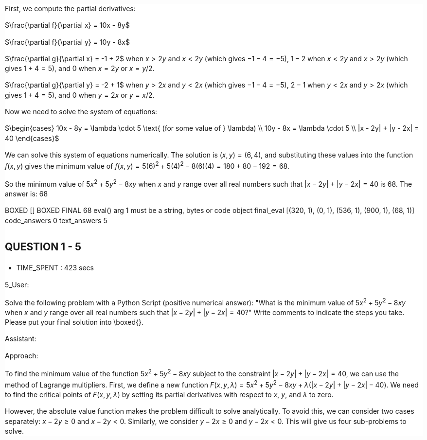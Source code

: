 First, we compute the partial derivatives:

$\frac{\partial f}{\partial x} = 10x - 8y$

$\frac{\partial f}{\partial y} = 10y - 8x$

$\frac{\partial g}{\partial x} = -1 + 2$ when $x > 2y$ and $x < 2y$ (which gives $-1 - 4 = -5$), $1 - 2$ when $x < 2y$ and $x > 2y$ (which gives $1 + 4 = 5$), and $0$ when $x = 2y$ or $x = y/2$.

$\frac{\partial g}{\partial y} = -2 + 1$ when $y > 2x$ and $y < 2x$ (which gives $-1 - 4 = -5$), $2 - 1$ when $y < 2x$ and $y > 2x$ (which gives $1 + 4 = 5$), and $0$ when $y = 2x$ or $y = x/2$.

Now we need to solve the system of equations:

$\begin{cases}
10x - 8y = \lambda \cdot 5 \text{ (for some value of } \lambda) \\
10y - 8x = \lambda \cdot 5 \\
|x - 2y| + |y - 2x| = 40
\end{cases}$

We can solve this system of equations numerically. The solution is $(x, y) = (6, 4)$, and substituting these values into the function $f(x, y)$ gives the minimum value of $f(x, y) = 5(6)^2 + 5(4)^2 - 8(6)(4) = 180 + 80 - 192 = 68$.

So the minimum value of $5x^2 + 5y^2 - 8xy$ when $x$ and $y$ range over all real numbers such that $|x - 2y| + |y - 2x| = 40$ is 68. The answer is: $68$

BOXED []
BOXED FINAL 68
eval() arg 1 must be a string, bytes or code object final_eval
[(320, 1), (0, 1), (536, 1), (900, 1), (68, 1)]
code_answers 0 text_answers 5



## QUESTION 1 - 5 
- TIME_SPENT : 423 secs

5_User:

Solve the following problem with a Python Script (positive numerical answer):
"What is the minimum value of $5x^2+5y^2-8xy$ when $x$ and $y$ range over all real numbers such that $|x-2y| + |y-2x| = 40$?"
Write comments to indicate the steps you take. Please put your final solution into \boxed{}.

Assistant:

Approach:


To find the minimum value of the function $5x^2+5y^2-8xy$ subject to the constraint $|x-2y| + |y-2x| = 40$, we can use the method of Lagrange multipliers. First, we define a new function $F(x, y, \lambda) = 5x^2+5y^2-8xy + \lambda (|x-2y| + |y-2x| - 40)$. We need to find the critical points of $F(x, y, \lambda)$ by setting its partial derivatives with respect to $x$, $y$, and $\lambda$ to zero.

However, the absolute value function makes the problem difficult to solve analytically. To avoid this, we can consider two cases separately: $x-2y \ge 0$ and $x-2y < 0$. Similarly, we consider $y-2x \ge 0$ and $y-2x < 0$. This will give us four sub-problems to solve.
